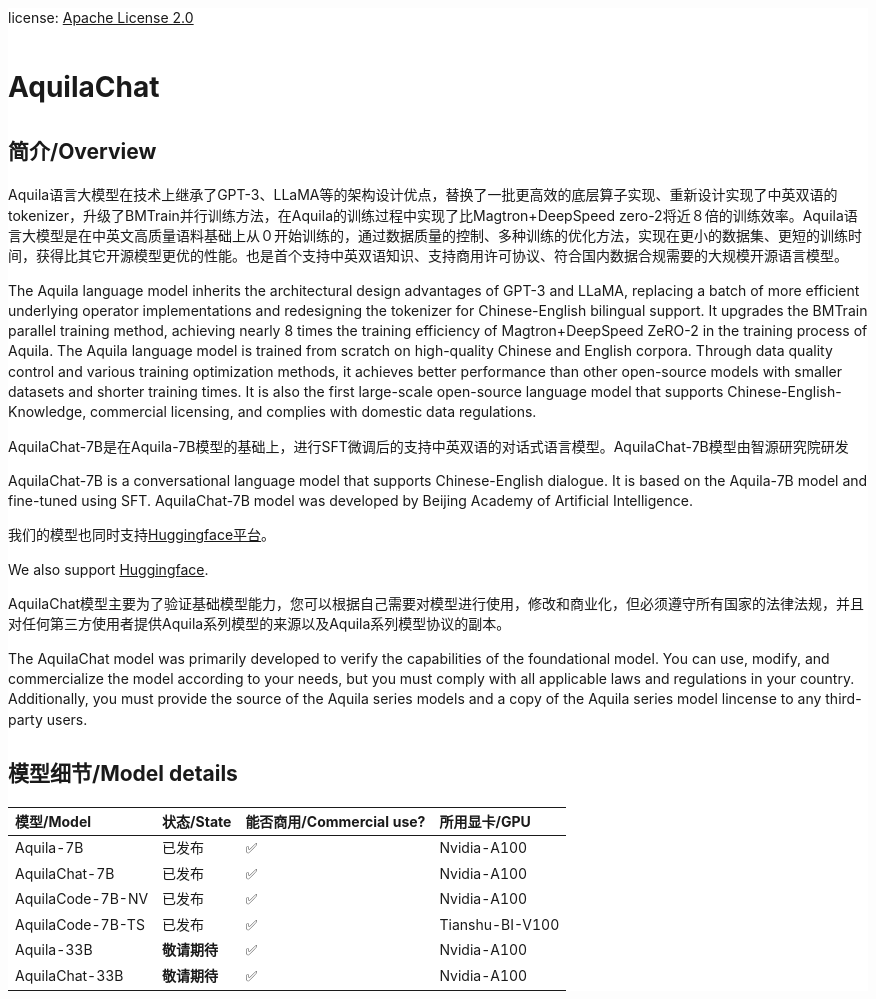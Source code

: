 license: [Apache License 2.0](https://model.baai.ac.cn/use-agreement)


# AquilaChat

## 简介/Overview
Aquila语言大模型在技术上继承了GPT-3、LLaMA等的架构设计优点，替换了一批更高效的底层算子实现、重新设计实现了中英双语的tokenizer，升级了BMTrain并行训练方法，在Aquila的训练过程中实现了比Magtron+DeepSpeed zero-2将近８倍的训练效率。Aquila语言大模型是在中英文高质量语料基础上从０开始训练的，通过数据质量的控制、多种训练的优化方法，实现在更小的数据集、更短的训练时间，获得比其它开源模型更优的性能。也是首个支持中英双语知识、支持商用许可协议、符合国内数据合规需要的大规模开源语言模型。

The Aquila language model inherits the architectural design advantages of GPT-3 and LLaMA, replacing a batch of more efficient underlying operator implementations and redesigning the tokenizer for Chinese-English bilingual support. It upgrades the BMTrain parallel training method, achieving nearly 8 times the training efficiency of Magtron+DeepSpeed ZeRO-2 in the training process of Aquila. The Aquila language model is trained from scratch on high-quality Chinese and English corpora. Through data quality control and various training optimization methods, it achieves better performance than other open-source models with smaller datasets and shorter training times. It is also the first large-scale open-source language model that supports Chinese-English-Knowledge, commercial licensing, and complies with domestic data regulations.
  
AquilaChat-7B是在Aquila-7B模型的基础上，进行SFT微调后的支持中英双语的对话式语言模型。AquilaChat-7B模型由智源研究院研发

AquilaChat-7B is a conversational language model that supports Chinese-English dialogue. It is based on the Aquila-7B model and fine-tuned using SFT. AquilaChat-7B model was developed by Beijing Academy of Artificial Intelligence. 


我们的模型也同时支持[Huggingface平台](https://huggingface.co/BAAI)。

We also support [Huggingface](https://huggingface.co/BAAI).

AquilaChat模型主要为了验证基础模型能力，您可以根据自己需要对模型进行使用，修改和商业化，但必须遵守所有国家的法律法规，并且对任何第三方使用者提供Aquila系列模型的来源以及Aquila系列模型协议的副本。

The AquilaChat model was primarily developed to verify the capabilities of the foundational model. You can use, modify, and commercialize the model according to your needs, but you must comply with all applicable laws and regulations in your country. Additionally, you must provide the source of the Aquila series models and a copy of the Aquila series model lincense to any third-party users.

## 模型细节/Model details

|   模型/Model          |  状态/State    | 能否商用/Commercial use?  |  所用显卡/GPU   |                                    
| :---------------- | :------- | :-- |:-- |   
| Aquila-7B         | 已发布  |   ✅   | Nvidia-A100  |  
| AquilaChat-7B          |已发布  |    ✅    | Nvidia-A100  | 
| AquilaCode-7B-NV          |已发布  |    ✅   |   Nvidia-A100   | 
| AquilaCode-7B-TS           |已发布 |   ✅    |  Tianshu-BI-V100   |
| Aquila-33B          | **敬请期待**  |   ✅   | Nvidia-A100  |
| AquilaChat-33B           |**敬请期待**  |    ✅    | Nvidia-A100  | 
